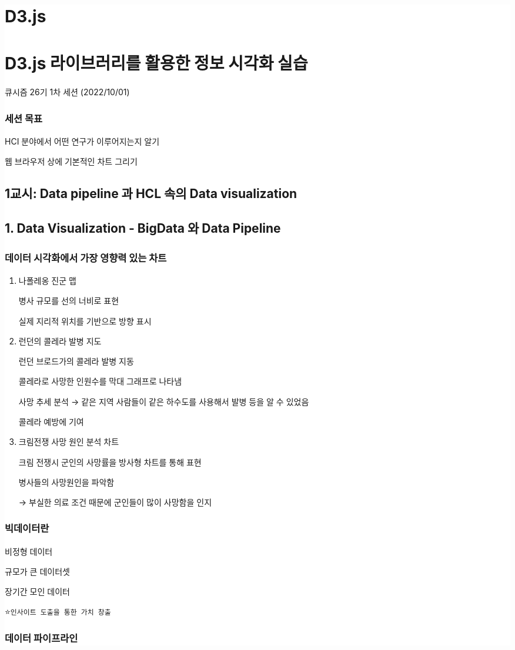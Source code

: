 # D3.js

# D3.js 라이브러리를 활용한 정보 시각화 실습

큐시즘 26기 1차 세션 (2022/10/01)

### 세션 목표

HCI 분야에서 어떤 연구가 이루어지는지 알기 

웹 브라우저 상에 기본적인 차트 그리기

## 1교시: Data pipeline 과 HCL 속의 Data visualization

## 1. Data Visualization - BigData 와 Data Pipeline

### 데이터 시각화에서 가장 영향력 있는 차트

1. 나폴레옹 진군 맵 
    
    병사 규모를 선의 너비로 표현  
    
    실제 지리적 위치를 기반으로 방향 표시 
    
2. 런던의 콜레라 발병 지도 
    
    런던 브로드가의 콜레라 발병 지동 
    
    콜레라로 사망한 인원수를 막대 그래프로 나타냄 
    
    사망 추세 분석 → 같은 지역 사람들이 같은 하수도를 사용해서 발병 등을 알 수 있었음 
    
    콜레라 예방에 기여 
    
3. 크림전쟁 사망 원인 분석 차트
    
    크림 전쟁시 군인의 사망률을 방사형 차트를 통해 표현 
    
    병사들의 사망원인을 파악함
    
    → 부실한 의료 조건 때문에 군인들이 많이 사망함을 인지
    

### 빅데이터란

비정형 데이터

규모가 큰 데이터셋 

장기간 모인 데이터 

⭐`인사이트 도출을 통한 가치 창출`

### 데이터 파이프라인
